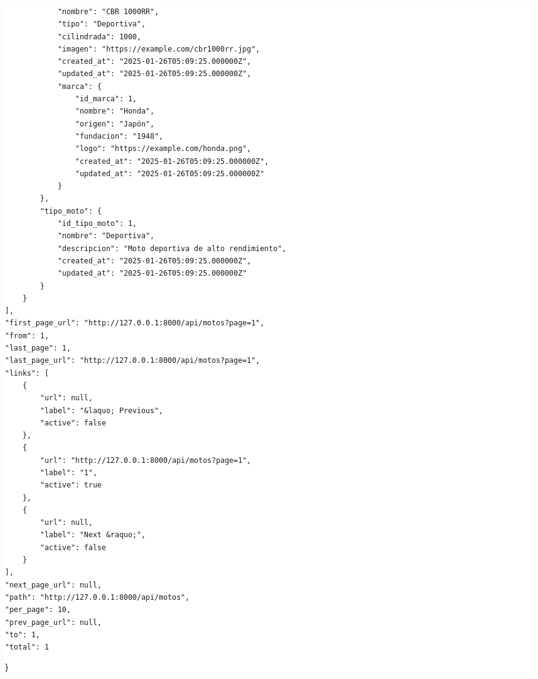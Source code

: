                 "nombre": "CBR 1000RR",
                "tipo": "Deportiva",
                "cilindrada": 1000,
                "imagen": "https://example.com/cbr1000rr.jpg",
                "created_at": "2025-01-26T05:09:25.000000Z",
                "updated_at": "2025-01-26T05:09:25.000000Z",
                "marca": {
                    "id_marca": 1,
                    "nombre": "Honda",
                    "origen": "Japón",
                    "fundacion": "1948",
                    "logo": "https://example.com/honda.png",
                    "created_at": "2025-01-26T05:09:25.000000Z",
                    "updated_at": "2025-01-26T05:09:25.000000Z"
                }
            },
            "tipo_moto": {
                "id_tipo_moto": 1,
                "nombre": "Deportiva",
                "descripcion": "Moto deportiva de alto rendimiento",
                "created_at": "2025-01-26T05:09:25.000000Z",
                "updated_at": "2025-01-26T05:09:25.000000Z"
            }
        }
    ],
    "first_page_url": "http://127.0.0.1:8000/api/motos?page=1",
    "from": 1,
    "last_page": 1,
    "last_page_url": "http://127.0.0.1:8000/api/motos?page=1",
    "links": [
        {
            "url": null,
            "label": "&laquo; Previous",
            "active": false
        },
        {
            "url": "http://127.0.0.1:8000/api/motos?page=1",
            "label": "1",
            "active": true
        },
        {
            "url": null,
            "label": "Next &raquo;",
            "active": false
        }
    ],
    "next_page_url": null,
    "path": "http://127.0.0.1:8000/api/motos",
    "per_page": 10,
    "prev_page_url": null,
    "to": 1,
    "total": 1
}